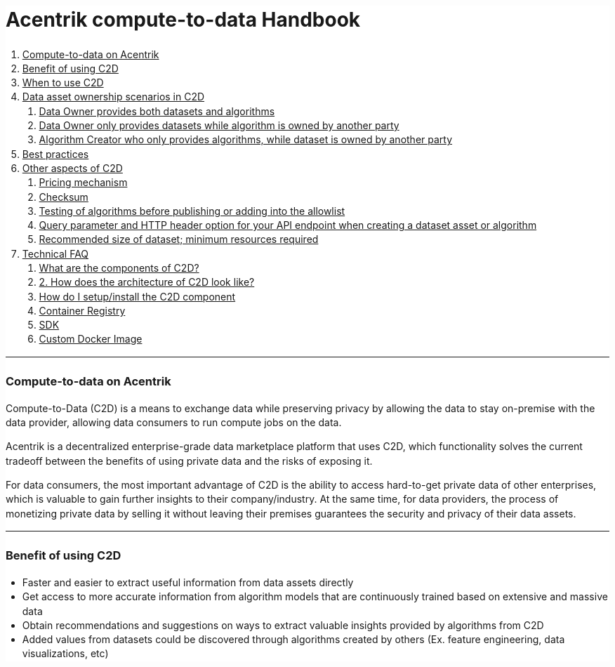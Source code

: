# Acentrik compute-to-data Handbook
1. [Compute-to-data on Acentrik](#compute-to-data-on-acentrik)
2. [Benefit of using C2D](#benefits-of-using-c2d)
3. [When to use C2D](#when-to-use-c2d)
4. [Data asset ownership scenarios in C2D](#data-asset-ownership-scenarios-in-c2d)
    1. [Data Owner provides both datasets and algorithms](#a-data-owner-provides-both-datasets-and-algorithms)
    2. [Data Owner only provides datasets while algorithm is owned by another party](#b-data-owner-only-provides-datasets-while-algorithm-is-owned-by-another-party)
    3. [Algorithm Creator who only provides algorithms, while dataset is owned by another party](#c-algorithm-creator-who-only-provides-algorithms-while-dataset-is-owned-by-another-party)
5. [Best practices](#best-practices)
6. [Other aspects of C2D](#other-aspects-of-c2d)
    1. [Pricing mechanism](#a-pricing-mechanism)
    2. [Checksum](#b-checksum)
    3. [Testing of algorithms before publishing or adding into the allowlist](#c-testing-of-algorithms-before-publishing-or-adding-into-the-allowlist)
    4. [Query parameter   and HTTP header option for your API   endpoint when creating a dataset asset or algorithm](#d-query-parameter---and-http-header-option-for-your-api---endpoint-when-creating-a-dataset-asset-or-algorithm)
    5. [Recommended size of dataset; minimum resources required](#e-recommended-size-of-dataset-minimum-resources-required)
7. [Technical FAQ](#technical-faq)
    1. [What are the components of C2D?](#1-what-are-the-components-of-c2d)
    2. [2. How does the architecture of C2D look like?](#2-how-does-the-architecture-of-c2d-look-like)
    3. [How do I setup/install the C2D component](#3-how-do-i-setupinstall-the-c2d-component)
    4. [Container Registry](#4-container-registry)
    5. [SDK](#5-sdk)
    6. [Custom Docker Image](#6-custom-docker-image)

<hr>

### Compute-to-data on Acentrik
Compute-to-Data (C2D) is a means to exchange data while preserving privacy by allowing the data to stay on-premise with the data provider, allowing data consumers to run compute jobs on the data. 

Acentrik is a decentralized enterprise-grade data marketplace platform that uses C2D, which functionality solves the current tradeoff between the benefits of using private data and the risks of exposing it. 

For data consumers, the most important advantage of C2D is the ability to access hard-to-get private data of other enterprises, which is valuable to gain further insights to their company/industry. At the same time, for data providers, the process of monetizing private data by selling it without leaving their premises guarantees the security and privacy of their data assets. 

<hr>

### Benefit of using C2D
- Faster and easier to extract useful information from data assets directly
- Get access to more accurate information from algorithm models that are continuously trained based on extensive and massive data
- Obtain recommendations and suggestions on ways to extract valuable insights provided by algorithms from C2D
- Added values from datasets could be discovered through algorithms created by others (Ex. feature engineering, data visualizations, etc)

